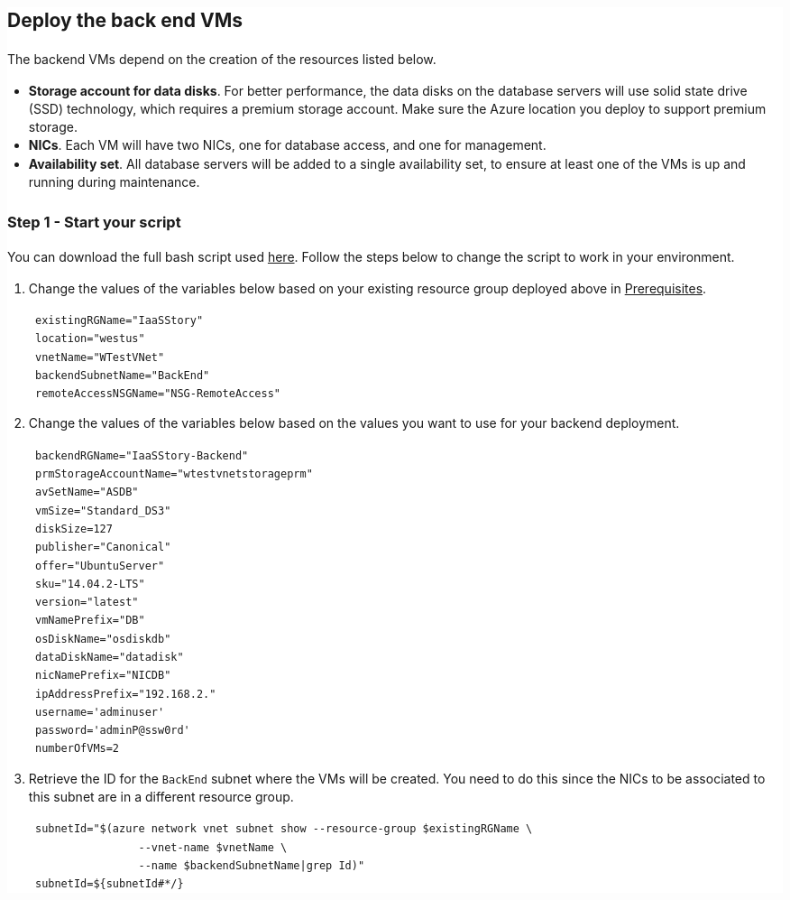 ## Deploy the back end VMs

The backend VMs depend on the creation of the resources listed below.

- **Storage account for data disks**. For better performance, the data disks on the database servers will use solid state drive (SSD) technology, which requires a premium storage account. Make sure the Azure location you deploy to support premium storage.
- **NICs**. Each VM will have two NICs, one for database access, and one for management.
- **Availability set**. All database servers will be added to a single availability set, to ensure at least one of the VMs is up and running during maintenance. 

### Step 1 - Start your script

You can download the full bash script used [here](https://raw.githubusercontent.com/Azure/azure-quickstart-templates/master/IaaS-Story/11-MultiNIC/arm/virtual-network-deploy-multinic-arm-cli.sh). Follow the steps below to change the script to work in your environment.

1. Change the values of the variables below based on your existing resource group deployed above in [Prerequisites](#Prerequisites).

		existingRGName="IaaSStory"
		location="westus"
		vnetName="WTestVNet"
		backendSubnetName="BackEnd"
		remoteAccessNSGName="NSG-RemoteAccess"
		
2. Change the values of the variables below based on the values you want to use for your backend deployment.

		backendRGName="IaaSStory-Backend"
		prmStorageAccountName="wtestvnetstorageprm"
		avSetName="ASDB"
		vmSize="Standard_DS3"
		diskSize=127
		publisher="Canonical"
		offer="UbuntuServer"
		sku="14.04.2-LTS"
		version="latest"
		vmNamePrefix="DB"
		osDiskName="osdiskdb"
		dataDiskName="datadisk"
		nicNamePrefix="NICDB"
		ipAddressPrefix="192.168.2."
		username='adminuser'
		password='adminP@ssw0rd'
		numberOfVMs=2

3. Retrieve the ID for the `BackEnd` subnet where the VMs will be created. You need to do this since the NICs to be associated to this subnet are in a different resource group.

		subnetId="$(azure network vnet subnet show --resource-group $existingRGName \
		                --vnet-name $vnetName \
		                --name $backendSubnetName|grep Id)"
		subnetId=${subnetId#*/}
